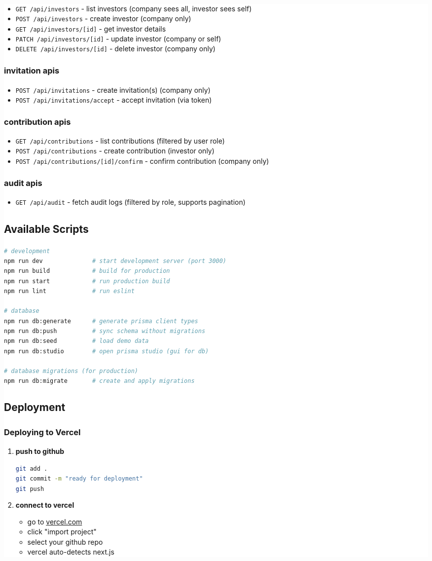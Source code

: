 - `GET /api/investors` - list investors (company sees all, investor sees self)
- `POST /api/investors` - create investor (company only)
- `GET /api/investors/[id]` - get investor details
- `PATCH /api/investors/[id]` - update investor (company or self)
- `DELETE /api/investors/[id]` - delete investor (company only)

### invitation apis

- `POST /api/invitations` - create invitation(s) (company only)
- `POST /api/invitations/accept` - accept invitation (via token)

### contribution apis

- `GET /api/contributions` - list contributions (filtered by user role)
- `POST /api/contributions` - create contribution (investor only)
- `POST /api/contributions/[id]/confirm` - confirm contribution (company only)

### audit apis

- `GET /api/audit` - fetch audit logs (filtered by role, supports pagination)

## Available Scripts

```bash
# development
npm run dev              # start development server (port 3000)
npm run build            # build for production
npm run start            # run production build
npm run lint             # run eslint

# database
npm run db:generate      # generate prisma client types
npm run db:push          # sync schema without migrations
npm run db:seed          # load demo data
npm run db:studio        # open prisma studio (gui for db)

# database migrations (for production)
npm run db:migrate       # create and apply migrations
```

## Deployment

### Deploying to Vercel

1. **push to github**
   ```bash
   git add .
   git commit -m "ready for deployment"
   git push
   ```

2. **connect to vercel**
   - go to [vercel.com](https://vercel.com)
   - click "import project"
   - select your github repo
   - vercel auto-detects next.js
